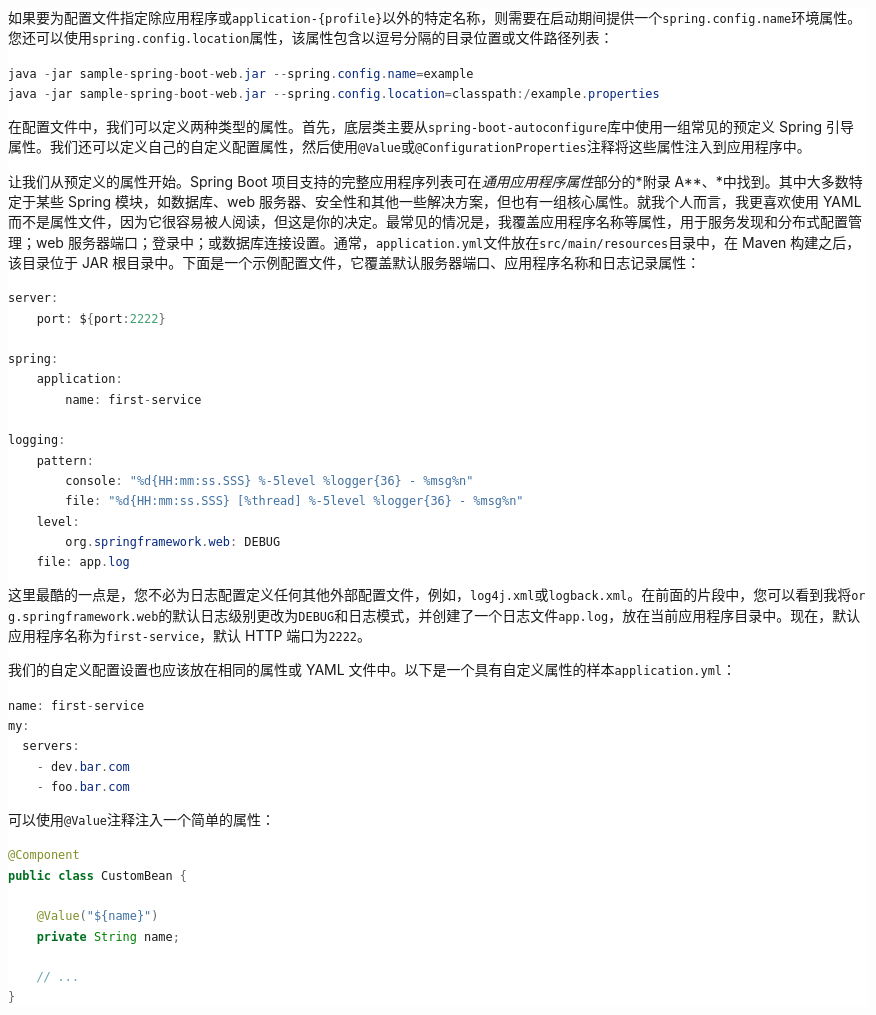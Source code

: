 如果要为配置文件指定除应用程序或`application-{profile}`以外的特定名称，则需要在启动期间提供一个`spring.config.name`环境属性。您还可以使用`spring.config.location`属性，该属性包含以逗号分隔的目录位置或文件路径列表：

```java
java -jar sample-spring-boot-web.jar --spring.config.name=example
java -jar sample-spring-boot-web.jar --spring.config.location=classpath:/example.properties
```

在配置文件中，我们可以定义两种类型的属性。首先，底层类主要从`spring-boot-autoconfigure`库中使用一组常见的预定义 Spring 引导属性。我们还可以定义自己的自定义配置属性，然后使用`@Value`或`@ConfigurationProperties`注释将这些属性注入到应用程序中。

让我们从预定义的属性开始。Spring Boot 项目支持的完整应用程序列表可在*通用应用程序属性*部分的*附录 A**、*中找到。其中大多数特定于某些 Spring 模块，如数据库、web 服务器、安全性和其他一些解决方案，但也有一组核心属性。就我个人而言，我更喜欢使用 YAML 而不是属性文件，因为它很容易被人阅读，但这是你的决定。最常见的情况是，我覆盖应用程序名称等属性，用于服务发现和分布式配置管理；web 服务器端口；登录中；或数据库连接设置。通常，`application.yml`文件放在`src/main/resources`目录中，在 Maven 构建之后，该目录位于 JAR 根目录中。下面是一个示例配置文件，它覆盖默认服务器端口、应用程序名称和日志记录属性：

```java
server: 
    port: ${port:2222}

spring: 
    application:
        name: first-service

logging:
    pattern:
        console: "%d{HH:mm:ss.SSS} %-5level %logger{36} - %msg%n"
        file: "%d{HH:mm:ss.SSS} [%thread] %-5level %logger{36} - %msg%n"
    level:
        org.springframework.web: DEBUG
    file: app.log
```

这里最酷的一点是，您不必为日志配置定义任何其他外部配置文件，例如，`log4j.xml`或`logback.xml`。在前面的片段中，您可以看到我将`org.springframework.web`的默认日志级别更改为`DEBUG`和日志模式，并创建了一个日志文件`app.log`，放在当前应用程序目录中。现在，默认应用程序名称为`first-service`，默认 HTTP 端口为`2222`。

我们的自定义配置设置也应该放在相同的属性或 YAML 文件中。以下是一个具有自定义属性的样本`application.yml`：

```java
name: first-service
my:
  servers:
    - dev.bar.com
    - foo.bar.com  
```

可以使用`@Value`注释注入一个简单的属性：

```java
@Component
public class CustomBean {

    @Value("${name}")
    private String name;

    // ...
}
```
